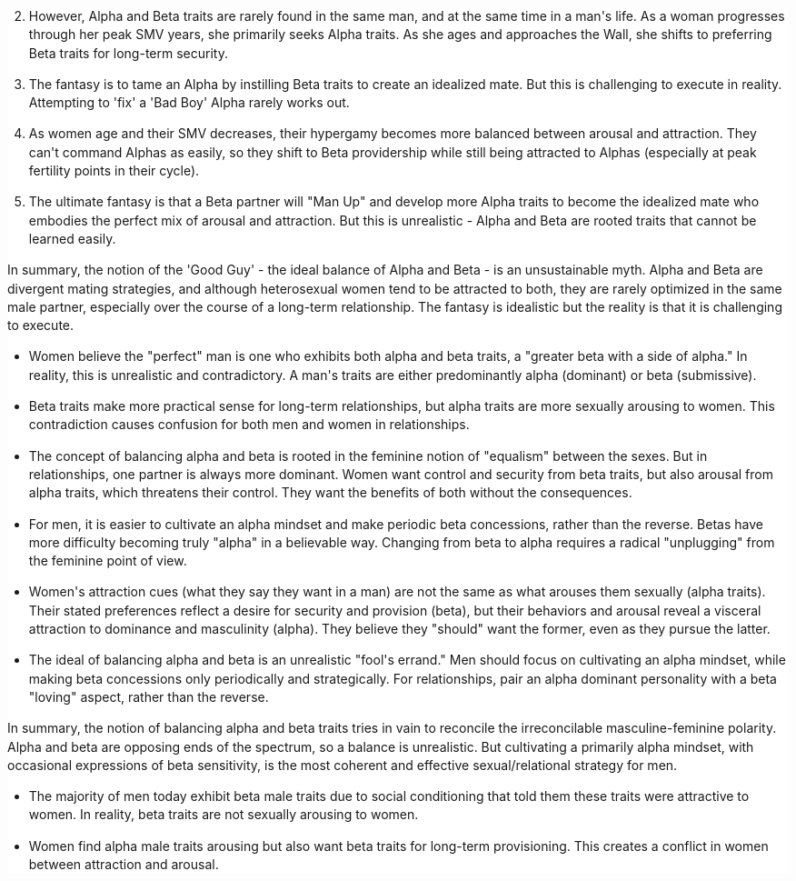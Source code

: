 2. However, Alpha and Beta traits are rarely found in the same man, and at the same time in a man's life. As a woman progresses through her peak SMV years, she primarily seeks Alpha traits. As she ages and approaches the Wall, she shifts to preferring Beta traits for long-term security. 

3. The fantasy is to tame an Alpha by instilling Beta traits to create an idealized mate. But this is challenging to execute in reality. Attempting to 'fix' a 'Bad Boy' Alpha rarely works out.

4. As women age and their SMV decreases, their hypergamy becomes more balanced between arousal and attraction. They can't command Alphas as easily, so they shift to Beta providership while still being attracted to Alphas (especially at peak fertility points in their cycle).

5. The ultimate fantasy is that a Beta partner will "Man Up" and develop more Alpha traits to become the idealized mate who embodies the perfect mix of arousal and attraction. But this is unrealistic - Alpha and Beta are rooted traits that cannot be learned easily.

In summary, the notion of the 'Good Guy' - the ideal balance of Alpha and Beta - is an unsustainable myth. Alpha and Beta are divergent mating strategies, and although heterosexual women tend to be attracted to both, they are rarely optimized in the same male partner, especially over the course of a long-term relationship. The fantasy is idealistic but the reality is that it is challenging to execute.

 

- Women believe the "perfect" man is one who exhibits both alpha and beta traits, a "greater beta with a side of alpha." In reality, this is unrealistic and contradictory. A man's traits are either predominantly alpha (dominant) or beta (submissive). 

- Beta traits make more practical sense for long-term relationships, but alpha traits are more sexually arousing to women. This contradiction causes confusion for both men and women in relationships. 

- The concept of balancing alpha and beta is rooted in the feminine notion of "equalism" between the sexes. But in relationships, one partner is always more dominant. Women want control and security from beta traits, but also arousal from alpha traits, which threatens their control. They want the benefits of both without the consequences. 

- For men, it is easier to cultivate an alpha mindset and make periodic beta concessions, rather than the reverse. Betas have more difficulty becoming truly "alpha" in a believable way. Changing from beta to alpha requires a radical "unplugging" from the feminine point of view.

- Women's attraction cues (what they say they want in a man) are not the same as what arouses them sexually (alpha traits). Their stated preferences reflect a desire for security and provision (beta), but their behaviors and arousal reveal a visceral attraction to dominance and masculinity (alpha). They believe they "should" want the former, even as they pursue the latter.

- The ideal of balancing alpha and beta is an unrealistic "fool's errand." Men should focus on cultivating an alpha mindset, while making beta concessions only periodically and strategically. For relationships, pair an alpha dominant personality with a beta "loving" aspect, rather than the reverse.

In summary, the notion of balancing alpha and beta traits tries in vain to reconcile the irreconcilable masculine-feminine polarity. Alpha and beta are opposing ends of the spectrum, so a balance is unrealistic. But cultivating a primarily alpha mindset, with occasional expressions of beta sensitivity, is the most coherent and effective sexual/relational strategy for men.

 

- The majority of men today exhibit beta male traits due to social conditioning that told them these traits were attractive to women. In reality, beta traits are not sexually arousing to women. 

- Women find alpha male traits arousing but also want beta traits for long-term provisioning. This creates a conflict in women between attraction and arousal.
